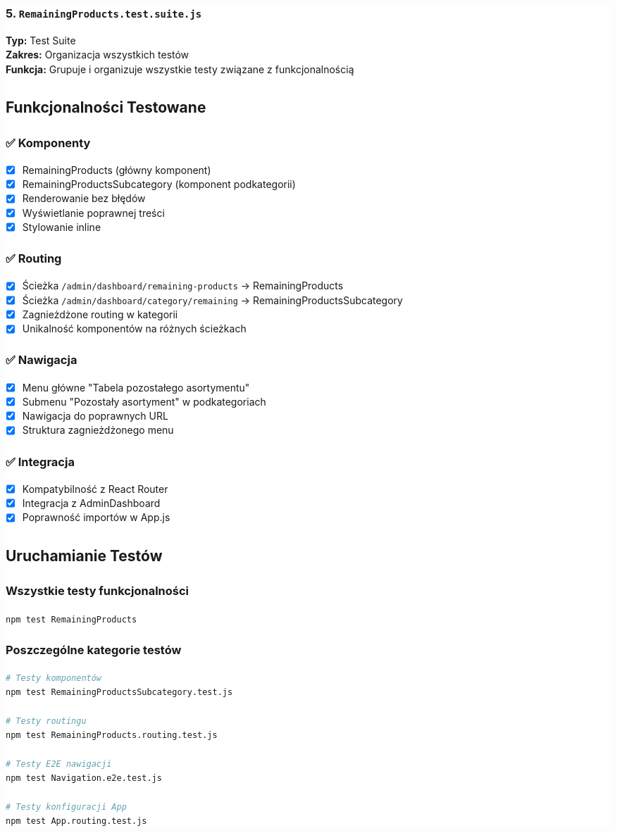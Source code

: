 ### 5. `RemainingProducts.test.suite.js`
**Typ:** Test Suite  
**Zakres:** Organizacja wszystkich testów  
**Funkcja:** Grupuje i organizuje wszystkie testy związane z funkcjonalnością

## Funkcjonalności Testowane

### ✅ Komponenty
- [x] RemainingProducts (główny komponent)
- [x] RemainingProductsSubcategory (komponent podkategorii)
- [x] Renderowanie bez błędów
- [x] Wyświetlanie poprawnej treści
- [x] Stylowanie inline

### ✅ Routing
- [x] Ścieżka `/admin/dashboard/remaining-products` → RemainingProducts
- [x] Ścieżka `/admin/dashboard/category/remaining` → RemainingProductsSubcategory
- [x] Zagnieżdżone routing w kategorii
- [x] Unikalność komponentów na różnych ścieżkach

### ✅ Nawigacja
- [x] Menu główne "Tabela pozostałego asortymentu"
- [x] Submenu "Pozostały asortyment" w podkategoriach
- [x] Nawigacja do poprawnych URL
- [x] Struktura zagnieżdżonego menu

### ✅ Integracja
- [x] Kompatybilność z React Router
- [x] Integracja z AdminDashboard
- [x] Poprawność importów w App.js

## Uruchamianie Testów

### Wszystkie testy funkcjonalności
```bash
npm test RemainingProducts
```

### Poszczególne kategorie testów
```bash
# Testy komponentów
npm test RemainingProductsSubcategory.test.js

# Testy routingu
npm test RemainingProducts.routing.test.js

# Testy E2E nawigacji
npm test Navigation.e2e.test.js

# Testy konfiguracji App
npm test App.routing.test.js
```
